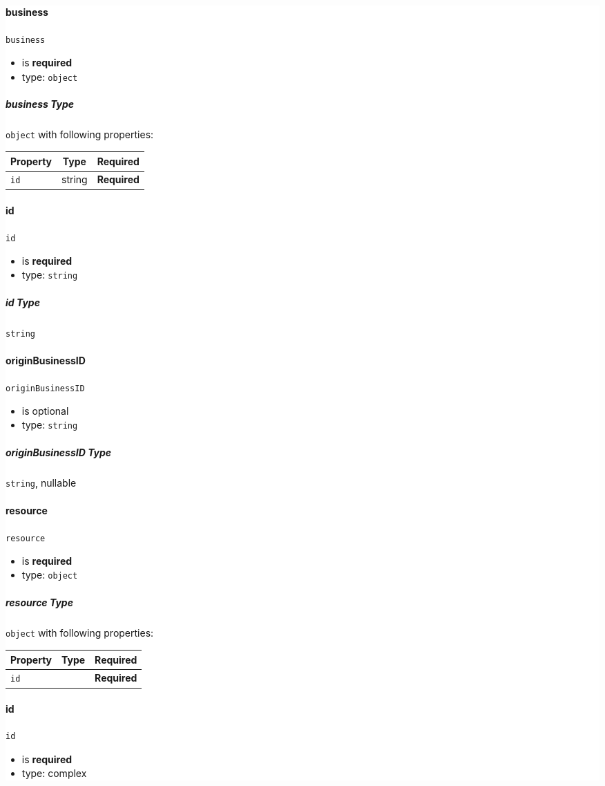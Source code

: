 #### business

`business`

- is **required**
- type: `object`

##### business Type

`object` with following properties:

| Property | Type   | Required     |
| -------- | ------ | ------------ |
| `id`     | string | **Required** |

#### id

`id`

- is **required**
- type: `string`

##### id Type

`string`

#### originBusinessID

`originBusinessID`

- is optional
- type: `string`

##### originBusinessID Type

`string`, nullable

#### resource

`resource`

- is **required**
- type: `object`

##### resource Type

`object` with following properties:

| Property | Type | Required     |
| -------- | ---- | ------------ |
| `id`     |      | **Required** |

#### id

`id`

- is **required**
- type: complex
